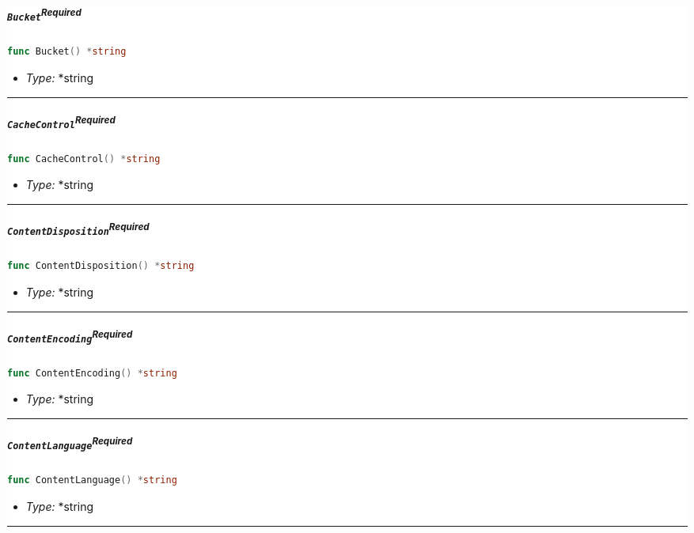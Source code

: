 ##### `Bucket`<sup>Required</sup> <a name="Bucket" id="@cdktf/provider-ionoscloud.s3ObjectCopy.S3ObjectCopy.property.bucket"></a>

```go
func Bucket() *string
```

- *Type:* *string

---

##### `CacheControl`<sup>Required</sup> <a name="CacheControl" id="@cdktf/provider-ionoscloud.s3ObjectCopy.S3ObjectCopy.property.cacheControl"></a>

```go
func CacheControl() *string
```

- *Type:* *string

---

##### `ContentDisposition`<sup>Required</sup> <a name="ContentDisposition" id="@cdktf/provider-ionoscloud.s3ObjectCopy.S3ObjectCopy.property.contentDisposition"></a>

```go
func ContentDisposition() *string
```

- *Type:* *string

---

##### `ContentEncoding`<sup>Required</sup> <a name="ContentEncoding" id="@cdktf/provider-ionoscloud.s3ObjectCopy.S3ObjectCopy.property.contentEncoding"></a>

```go
func ContentEncoding() *string
```

- *Type:* *string

---

##### `ContentLanguage`<sup>Required</sup> <a name="ContentLanguage" id="@cdktf/provider-ionoscloud.s3ObjectCopy.S3ObjectCopy.property.contentLanguage"></a>

```go
func ContentLanguage() *string
```

- *Type:* *string

---
